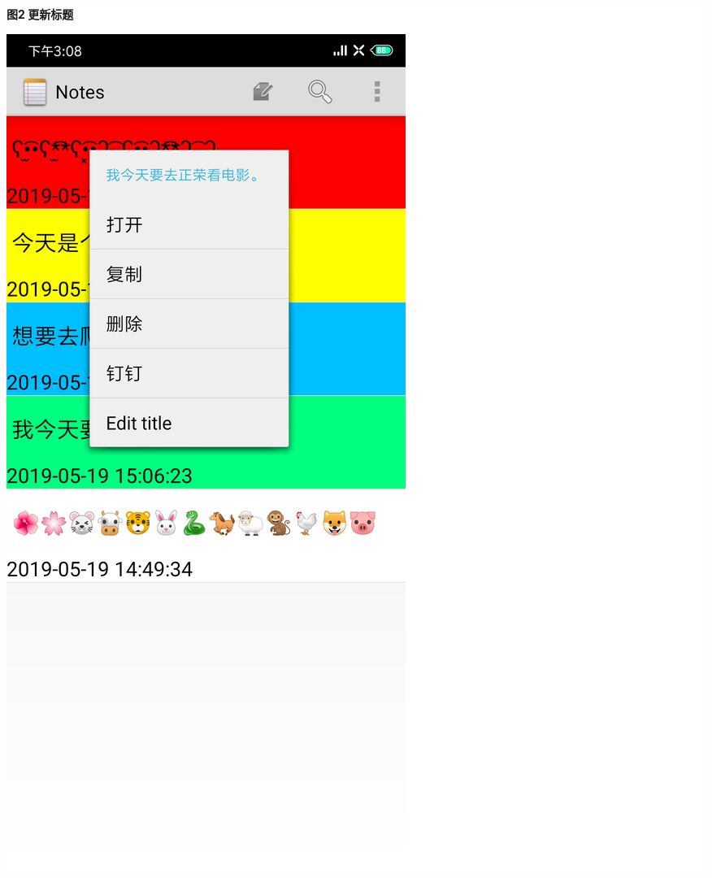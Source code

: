**图2 更新标题**

![长按弹出菜单](https://github.com/Huanglei666/NotePad-master_improved/blob/master/%E8%BF%90%E8%A1%8C%E6%88%AA%E5%9B%BE/%E9%95%BF%E6%8C%89%E5%BC%B9%E5%87%BA%E8%8F%9C%E5%8D%95.png)
